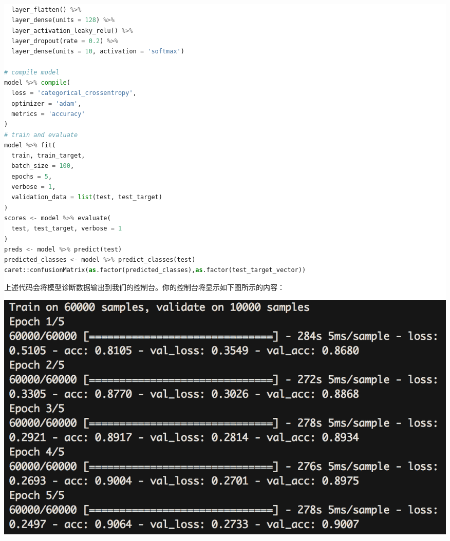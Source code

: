 ```py
  layer_flatten() %>%
  layer_dense(units = 128) %>%
  layer_activation_leaky_relu() %>% 
  layer_dropout(rate = 0.2) %>%
  layer_dense(units = 10, activation = 'softmax')

# compile model
model %>% compile(
  loss = 'categorical_crossentropy',
  optimizer = 'adam',
  metrics = 'accuracy'
)
# train and evaluate
model %>% fit(
  train, train_target,
  batch_size = 100,
  epochs = 5,
  verbose = 1,
  validation_data = list(test, test_target)
)
scores <- model %>% evaluate(
  test, test_target, verbose = 1
)
preds <- model %>% predict(test)
predicted_classes <- model %>% predict_classes(test)
caret::confusionMatrix(as.factor(predicted_classes),as.factor(test_target_vector))
```

上述代码会将模型诊断数据输出到我们的控制台。你的控制台将显示如下图所示的内容：

![](img/9d0947cd-aa5b-416b-a197-f82689a0f31a.png)
